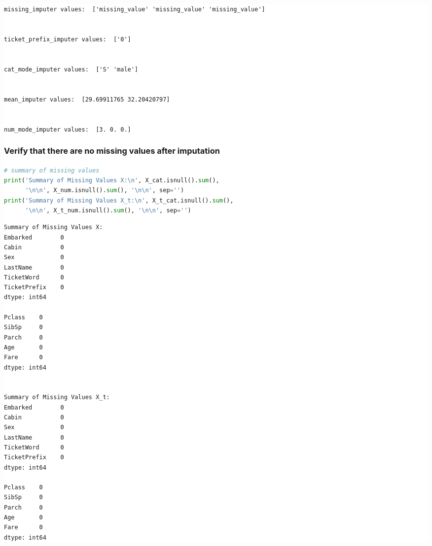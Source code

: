     
    
    missing_imputer values:  ['missing_value' 'missing_value' 'missing_value'] 
    
    
    ticket_prefix_imputer values:  ['0'] 
    
    
    cat_mode_imputer values:  ['S' 'male'] 
    
    
    mean_imputer values:  [29.69911765 32.20420797] 
    
    
    num_mode_imputer values:  [3. 0. 0.] 
    
    
    

### Verify that there are no missing values after imputation


```python
# summary of missing values
print('Summary of Missing Values X:\n', X_cat.isnull().sum(), 
      '\n\n', X_num.isnull().sum(), '\n\n', sep='')
print('Summary of Missing Values X_t:\n', X_t_cat.isnull().sum(), 
      '\n\n', X_t_num.isnull().sum(), '\n\n', sep='')
```

    Summary of Missing Values X:
    Embarked        0
    Cabin           0
    Sex             0
    LastName        0
    TicketWord      0
    TicketPrefix    0
    dtype: int64
    
    Pclass    0
    SibSp     0
    Parch     0
    Age       0
    Fare      0
    dtype: int64
    
    
    Summary of Missing Values X_t:
    Embarked        0
    Cabin           0
    Sex             0
    LastName        0
    TicketWord      0
    TicketPrefix    0
    dtype: int64
    
    Pclass    0
    SibSp     0
    Parch     0
    Age       0
    Fare      0
    dtype: int64
    